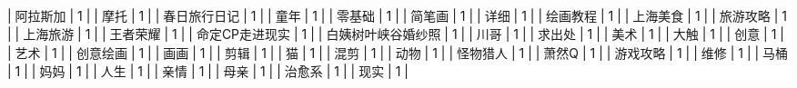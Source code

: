 | 阿拉斯加 | 1 |
| 摩托 | 1 |
| 春日旅行日记 | 1 |
| 童年 | 1 |
| 零基础 | 1 |
| 简笔画 | 1 |
| 详细 | 1 |
| 绘画教程 | 1 |
| 上海美食 | 1 |
| 旅游攻略 | 1 |
| 上海旅游 | 1 |
| 王者荣耀 | 1 |
| 命定CP走进现实 | 1 |
| 白姨树叶峡谷婚纱照 | 1 |
| 川哥 | 1 |
| 求出处 | 1 |
| 美术 | 1 |
| 大触 | 1 |
| 创意 | 1 |
| 艺术 | 1 |
| 创意绘画 | 1 |
| 画画 | 1 |
| 剪辑 | 1 |
| 猫 | 1 |
| 混剪 | 1 |
| 动物 | 1 |
| 怪物猎人 | 1 |
| 萧然Q | 1 |
| 游戏攻略 | 1 |
| 维修 | 1 |
| 马桶 | 1 |
| 妈妈 | 1 |
| 人生 | 1 |
| 亲情 | 1 |
| 母亲 | 1 |
| 治愈系 | 1 |
| 现实 | 1 |
